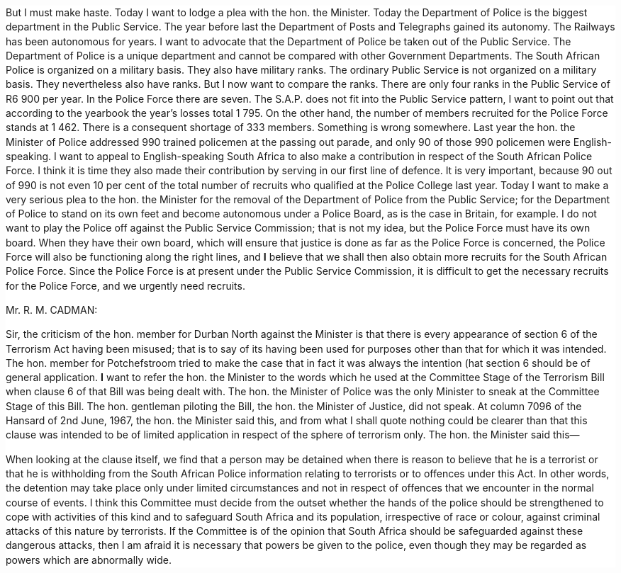 <p>But I must make haste. Today I want to lodge a plea with the hon. the Minister. Today the Department of Police is the biggest department in the Public Service. The year before last the Department of Posts and Telegraphs gained its autonomy. The Railways has been autonomous for years. I want to advocate that the Department of Police be taken out of the Public Service. The Department of Police is a unique department and cannot be compared with other Government Departments. The South African Police is organized on a military basis. They also have military ranks. The ordinary Public Service is not organized on a military basis. They nevertheless also have ranks. But I now want to compare the ranks. There are only four ranks in the Public Service of R6 900 per year. In the Police Force there are seven. The S.A.P. does not fit into the <span class="col_7985-7986" refersTo="page_1126"/>Public Service pattern, I want to point out that according to the yearbook the year&#x2019;s losses total 1 795. On the other hand, the number of members recruited for the Police Force stands at 1 462. There is a consequent shortage of 333 members. Something is wrong somewhere. Last year the hon. the Minister of Police addressed 990 trained policemen at the passing out parade, and only 90 of those 990 policemen were English-speaking. I want to appeal to English-speaking South Africa to also make a contribution in respect of the South African Police Force. I think it is time they also made their contribution by serving in our first line of defence. It is very important, because 90 out of 990 is not even 10 per cent of the total number of recruits who qualified at the Police College last year. Today I want to make a very serious plea to the hon. the Minister for the removal of the Department of Police from the Public Service; for the Department of Police to stand on its own feet and become autonomous under a Police Board, as is the case in Britain, for example. I do not want to play the Police off against the Public Service Commission; that is not my idea, but the Police Force must have its own board. When they have their own board, which will ensure that justice is done as far as the Police Force is concerned, the Police Force will also be functioning along the right lines, and <b>I</b> believe that we shall then also obtain more recruits for the South African Police Force. Since the Police Force is at present under the Public Service Commission, it is difficult to get the necessary recruits for the Police Force, and we urgently need recruits.</p>

</speech>

<speech by="#cadman">

<from>Mr. <person refersTo="hansard_za">R. M. CADMAN</person>:</from>

<p>Sir, the criticism of the hon. member for Durban North against the Minister is that there is every appearance of section 6 of the Terrorism Act having been misused; that is to say of its having been used for purposes other than that for which it was intended. The hon. member for Potchefstroom tried to make the case that in fact it was always the intention (hat section 6 should be of general application. <b>I</b> want to refer the hon. the Minister to the words which he used at the Committee Stage of the Terrorism Bill when clause 6 of that Bill was being dealt with. The hon. the Minister of Police was the only Minister to sneak at the Committee Stage of this Bill. The hon. gentleman piloting the Bill, the hon. the Minister of Justice, did not speak. At column 7096 of the Hansard of 2nd June, 1967, the hon. the Minister said this, and from what I shall quote nothing could be clearer than that this clause was intended to be of limited application in respect of the sphere of terrorism only. The hon. the Minister said this&#x2014;</p>

<block name="quote">When looking at the clause itself, we find that a person may be detained when there is reason to believe that he is a terrorist or that he is withholding from the South African Police information relating to terrorists or to offences under this Act. In other words, the detention may take place only under limited circumstances and not in respect of offences that we encounter in the normal course of events. I think this Committee must decide from the outset whether the hands of the police should be strengthened to cope with activities of this kind and to safeguard South Africa and its population, irrespective of race or colour, against criminal attacks of this nature by terrorists. If the Committee is of the opinion that South Africa should be safeguarded against these dangerous attacks, then I am afraid it is necessary that powers be given to the police, even though they may be regarded as powers which are abnormally wide.</block>
